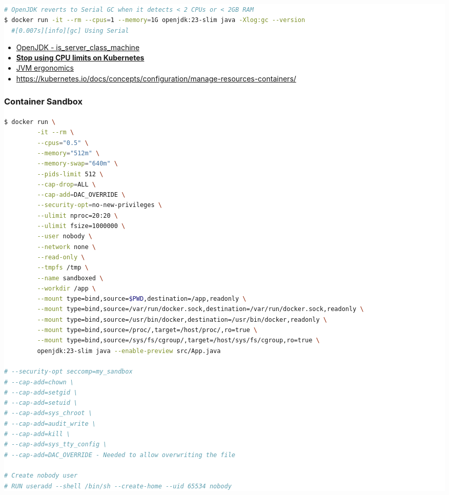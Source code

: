 ```bash
# OpenJDK reverts to Serial GC when it detects < 2 CPUs or < 2GB RAM
$ docker run -it --rm --cpus=1 --memory=1G openjdk:23-slim java -Xlog:gc --version
  #[0.007s][info][gc] Using Serial
```

* [OpenJDK - is_server_class_machine](https://github.com/openjdk/jdk/blob/master/src/hotspot/share/runtime/os.cpp#:~:text=is_server_class_machine)
* [**Stop using CPU limits on Kubernetes**](https://home.robusta.dev/blog/stop-using-cpu-limits)
* [JVM ergonomics](https://www.youtube.com/watch?v=wApqCjHWF8Q)
* https://kubernetes.io/docs/concepts/configuration/manage-resources-containers/

### Container Sandbox

```Bash
$ docker run \
         -it --rm \
         --cpus="0.5" \
         --memory="512m" \
         --memory-swap="640m" \
         --pids-limit 512 \
         --cap-drop=ALL \
         --cap-add=DAC_OVERRIDE \
         --security-opt=no-new-privileges \
         --ulimit nproc=20:20 \
         --ulimit fsize=1000000 \
         --user nobody \
         --network none \
         --read-only \
         --tmpfs /tmp \
         --name sandboxed \
         --workdir /app \
         --mount type=bind,source=$PWD,destination=/app,readonly \
         --mount type=bind,source=/var/run/docker.sock,destination=/var/run/docker.sock,readonly \
         --mount type=bind,source=/usr/bin/docker,destination=/usr/bin/docker,readonly \
         --mount type=bind,source=/proc/,target=/host/proc/,ro=true \
         --mount type=bind,source=/sys/fs/cgroup/,target=/host/sys/fs/cgroup,ro=true \
         openjdk:23-slim java --enable-preview src/App.java
         
# --security-opt seccomp=my_sandbox
# --cap-add=chown \
# --cap-add=setgid \
# --cap-add=setuid \
# --cap-add=sys_chroot \
# --cap-add=audit_write \
# --cap-add=kill \
# --cap-add=sys_tty_config \
# --cap-add=DAC_OVERRIDE - Needed to allow overwriting the file

# Create nobody user
# RUN useradd --shell /bin/sh --create-home --uid 65534 nobody        
```  
